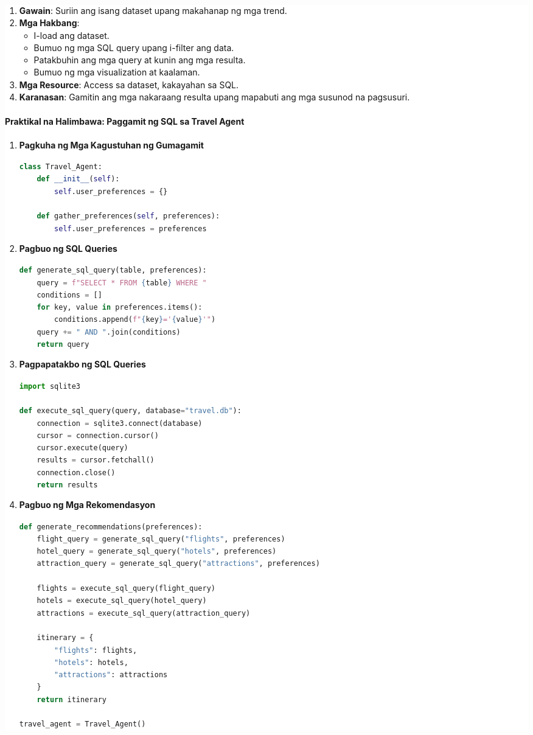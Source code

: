 1. **Gawain**: Suriin ang isang dataset upang makahanap ng mga trend.
2. **Mga Hakbang**:
   - I-load ang dataset.
   - Bumuo ng mga SQL query upang i-filter ang data.
   - Patakbuhin ang mga query at kunin ang mga resulta.
   - Bumuo ng mga visualization at kaalaman.
3. **Mga Resource**: Access sa dataset, kakayahan sa SQL.
4. **Karanasan**: Gamitin ang mga nakaraang resulta upang mapabuti ang mga susunod na pagsusuri.

#### Praktikal na Halimbawa: Paggamit ng SQL sa Travel Agent

1. **Pagkuha ng Mga Kagustuhan ng Gumagamit**

   ```python
   class Travel_Agent:
       def __init__(self):
           self.user_preferences = {}

       def gather_preferences(self, preferences):
           self.user_preferences = preferences
   ```

2. **Pagbuo ng SQL Queries**

   ```python
   def generate_sql_query(table, preferences):
       query = f"SELECT * FROM {table} WHERE "
       conditions = []
       for key, value in preferences.items():
           conditions.append(f"{key}='{value}'")
       query += " AND ".join(conditions)
       return query
   ```

3. **Pagpapatakbo ng SQL Queries**

   ```python
   import sqlite3

   def execute_sql_query(query, database="travel.db"):
       connection = sqlite3.connect(database)
       cursor = connection.cursor()
       cursor.execute(query)
       results = cursor.fetchall()
       connection.close()
       return results
   ```

4. **Pagbuo ng Mga Rekomendasyon**

   ```python
   def generate_recommendations(preferences):
       flight_query = generate_sql_query("flights", preferences)
       hotel_query = generate_sql_query("hotels", preferences)
       attraction_query = generate_sql_query("attractions", preferences)
       
       flights = execute_sql_query(flight_query)
       hotels = execute_sql_query(hotel_query)
       attractions = execute_sql_query(attraction_query)
       
       itinerary = {
           "flights": flights,
           "hotels": hotels,
           "attractions": attractions
       }
       return itinerary

   travel_agent = Travel_Agent()
   ```